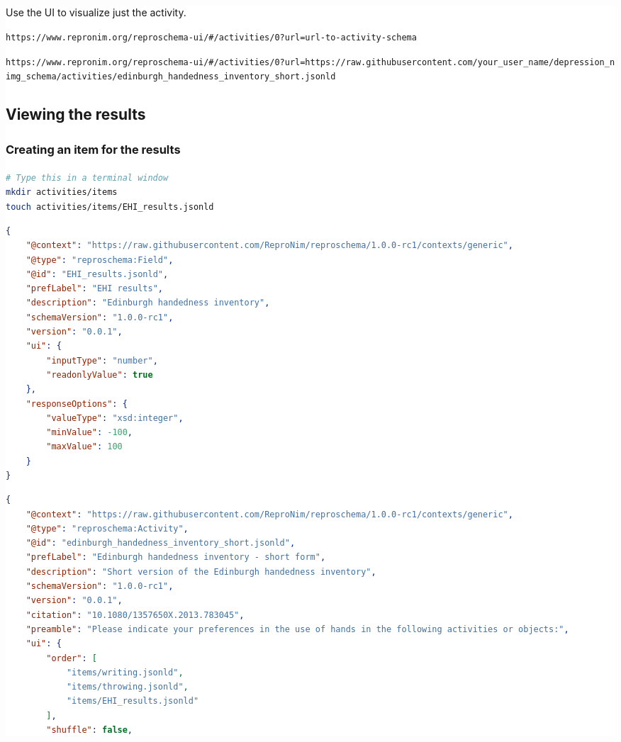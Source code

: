 Use the UI to visualize just the activity.

```
https://www.repronim.org/reproschema-ui/#/activities/0?url=url-to-activity-schema
```

```
https://www.repronim.org/reproschema-ui/#/activities/0?url=https://raw.githubusercontent.com/your_user_name/depression_nimg_schema/activities/edinburgh_handedness_inventory_short.jsonld
```






## Viewing the results


### Creating an item for the results

```bash
# Type this in a terminal window
mkdir activities/items
touch activities/items/EHI_results.jsonld
```

```json
{
    "@context": "https://raw.githubusercontent.com/ReproNim/reproschema/1.0.0-rc1/contexts/generic",
    "@type": "reproschema:Field",
    "@id": "EHI_results.jsonld",
    "prefLabel": "EHI results",
    "description": "Edinburgh handedness inventory",
    "schemaVersion": "1.0.0-rc1",
    "version": "0.0.1",
    "ui": {
        "inputType": "number",
        "readonlyValue": true
    },
    "responseOptions": {
        "valueType": "xsd:integer",
        "minValue": -100,
        "maxValue": 100
    }
}
```


```json
{
    "@context": "https://raw.githubusercontent.com/ReproNim/reproschema/1.0.0-rc1/contexts/generic",
    "@type": "reproschema:Activity",
    "@id": "edinburgh_handedness_inventory_short.jsonld",
    "prefLabel": "Edinburgh handedness inventory - short form",
    "description": "Short version of the Edinburgh handedness inventory",
    "schemaVersion": "1.0.0-rc1",
    "version": "0.0.1",
    "citation": "10.1080/1357650X.2013.783045",
    "preamble": "Please indicate your preferences in the use of hands in the following activities or objects:",
    "ui": {
        "order": [
            "items/writing.jsonld",
            "items/throwing.jsonld",
            "items/EHI_results.jsonld"
        ],
        "shuffle": false,
```